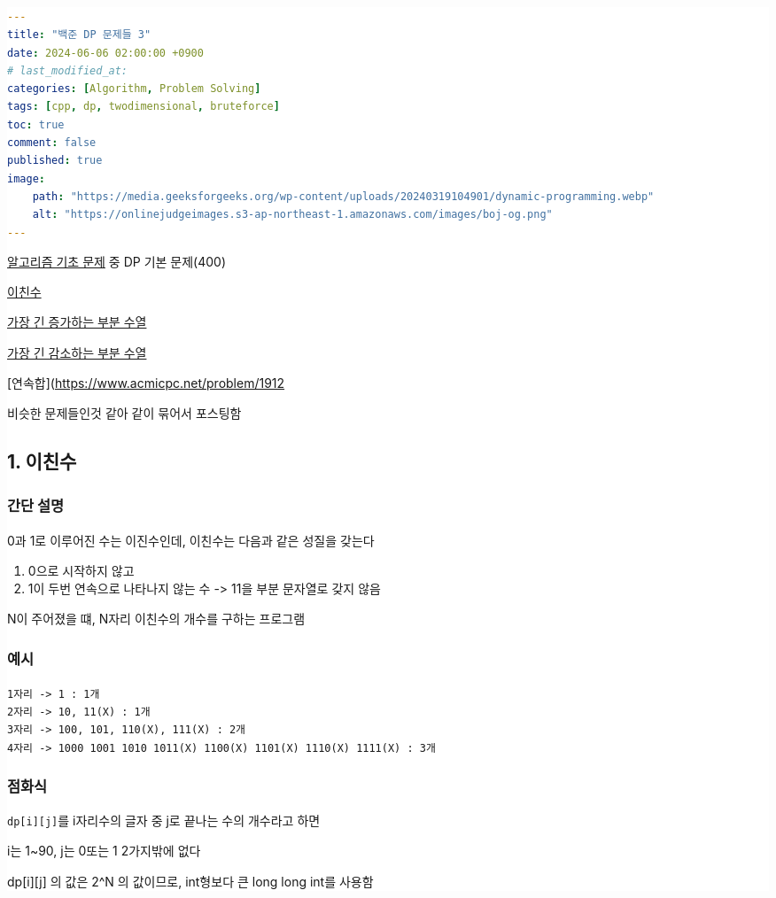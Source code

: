 ```yaml
---
title: "백준 DP 문제들 3"
date: 2024-06-06 02:00:00 +0900
# last_modified_at: 
categories: [Algorithm, Problem Solving] 
tags: [cpp, dp, twodimensional, bruteforce] 
toc: true
comment: false
published: true
image:
    path: "https://media.geeksforgeeks.org/wp-content/uploads/20240319104901/dynamic-programming.webp"
    alt: "https://onlinejudgeimages.s3-ap-northeast-1.amazonaws.com/images/boj-og.png"
---
```


[알고리즘 기초 문제](https://jinhg0214.github.io/posts/problems/) 중 DP 기본 문제(400)

[이친수](https://www.acmicpc.net/problem/2193)

[가장 긴 증가하는 부분 수열](https://www.acmicpc.net/problem/11053)

[가장 긴 감소하는 부분 수열](https://www.acmicpc.net/problem/11722)

[연속합](https://www.acmicpc.net/problem/1912

비슷한 문제들인것 같아 같이 묶어서 포스팅함


## 1. 이친수

### 간단 설명
0과 1로 이루어진 수는 이진수인데, 이친수는 다음과 같은 성질을 갖는다

1. 0으로 시작하지 않고
2. 1이 두번 연속으로 나타나지 않는 수 -> 11을 부분 문자열로 갖지 않음

N이 주어졌을 떄, N자리 이친수의 개수를 구하는 프로그램 

### 예시

```
1자리 -> 1 : 1개
2자리 -> 10, 11(X) : 1개
3자리 -> 100, 101, 110(X), 111(X) : 2개
4자리 -> 1000 1001 1010 1011(X) 1100(X) 1101(X) 1110(X) 1111(X) : 3개 
```

### 점화식

`dp[i][j]`를 i자리수의 글자 중 j로 끝나는 수의 개수라고 하면

i는 1~90, j는 0또는 1 2가지밖에 없다

dp[i][j] 의 값은 2^N 의 값이므로, int형보다 큰 long long int를 사용함
